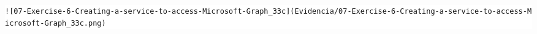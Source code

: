     ![07-Exercise-6-Creating-a-service-to-access-Microsoft-Graph_33c](Evidencia/07-Exercise-6-Creating-a-service-to-access-Microsoft-Graph_33c.png)
